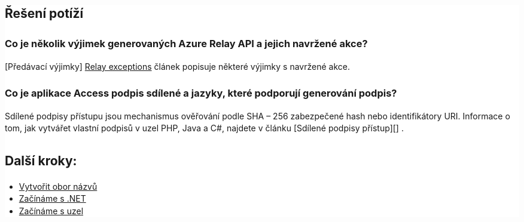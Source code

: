 ## <a name="troubleshooting"></a>Řešení potíží

### <a name="what-are-some-of-the-exceptions-generated-by-azure-relay-apis-and-their-suggested-actions"></a>Co je několik výjimek generovaných Azure Relay API a jejich navržené akce?

[Předávací výjimky] [ Relay exceptions] článek popisuje některé výjimky s navržené akce.

### <a name="what-is-a-shared-access-signature-and-which-languages-support-generating-a-signature"></a>Co je aplikace Access podpis sdílené a jazyky, které podporují generování podpis?

Sdílené podpisy přístupu jsou mechanismus ověřování podle SHA – 256 zabezpečené hash nebo identifikátory URI. Informace o tom, jak vytvářet vlastní podpisů v uzel PHP, Java a C\#, najdete v článku [Sdílené podpisy přístup][] .

[Pricing overview]: https://azure.microsoft.com/pricing/details/service-bus/
[Relay exceptions]: relay-exceptions.md
[Sdílený přístup podpisy]: service-bus-sas-overview.md

## <a name="next-steps"></a>Další kroky:

- [Vytvořit obor názvů](relay-create-namespace-portal.md)
- [Začínáme s .NET](relay-hybrid-connections-dotnet-get-started.md)
- [Začínáme s uzel](relay-hybrid-connections-node-get-started.md)